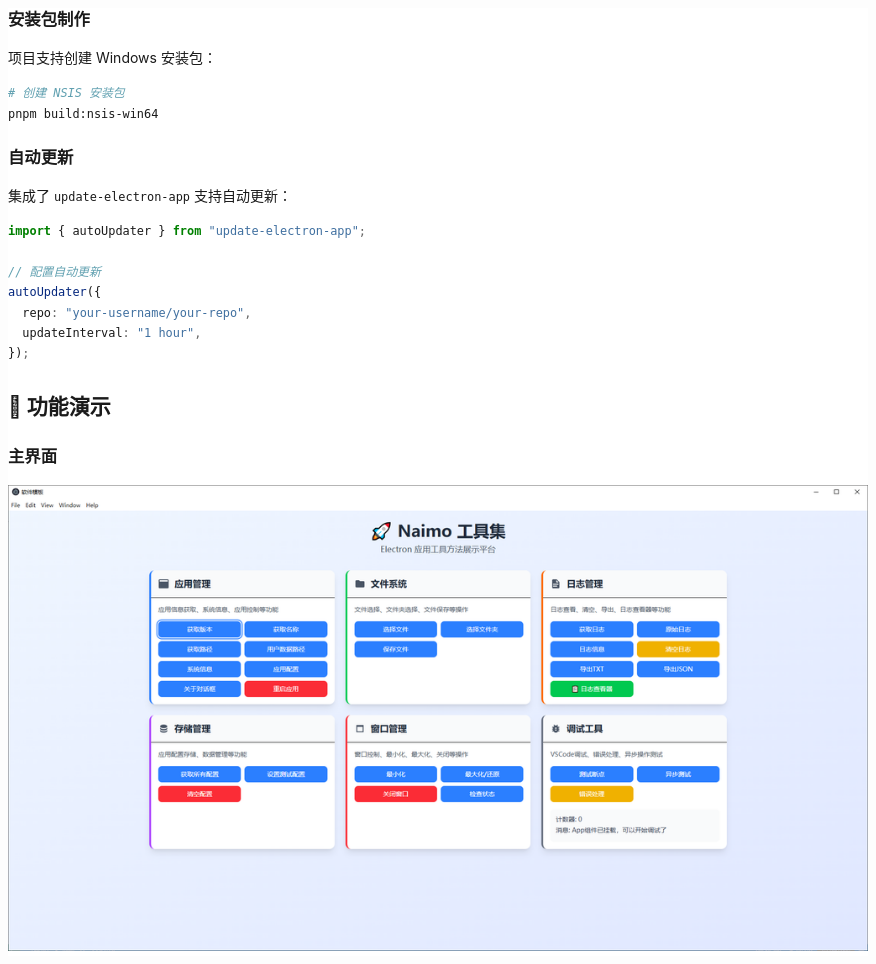 ### 安装包制作

项目支持创建 Windows 安装包：

```bash
# 创建 NSIS 安装包
pnpm build:nsis-win64
```

### 自动更新

集成了 `update-electron-app` 支持自动更新：

```typescript
import { autoUpdater } from "update-electron-app";

// 配置自动更新
autoUpdater({
  repo: "your-username/your-repo",
  updateInterval: "1 hour",
});
```

## 🎯 功能演示

### 主界面

![主界面截图](docs/images/02.png)
